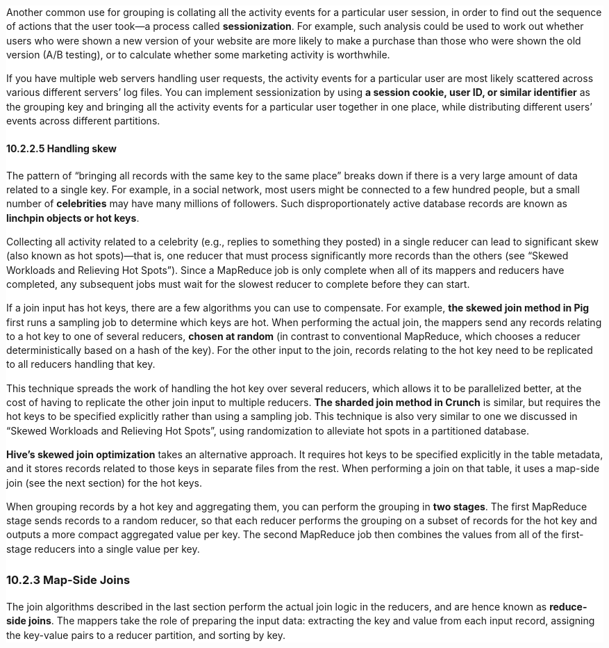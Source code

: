 Another common use for grouping is collating all the activity events for a particular user session, in order to find out the sequence of actions that the user took—a process called **sessionization**. For example, such analysis could be used to work out whether users who were shown a new version of your website are more likely to make a purchase than those who were shown the old version (A/B testing), or to calculate whether some marketing activity is worthwhile.

If you have multiple web servers handling user requests, the activity events for a particular user are most likely scattered across various different servers’ log files. You can implement sessionization by using **a session cookie, user ID, or similar identifier** as the grouping key and bringing all the activity events for a particular user together in one place, while distributing different users’ events across different partitions.

#### 10.2.2.5 Handling skew

The pattern of “bringing all records with the same key to the same place” breaks down if there is a very large amount of data related to a single key. For example, in a social network, most users might be connected to a few hundred people, but a small number of **celebrities** may have many millions of followers. Such disproportionately active database records are known as **linchpin objects or hot keys**.

Collecting all activity related to a celebrity (e.g., replies to something they posted) in a single reducer can lead to significant skew (also known as hot spots)—that is, one reducer that must process significantly more records than the others (see “Skewed Workloads and Relieving Hot Spots”). Since a MapReduce job is only complete when all of its mappers and reducers have completed, any subsequent jobs must wait for the slowest reducer to complete before they can start.

If a join input has hot keys, there are a few algorithms you can use to compensate. For example, **the skewed join method in Pig** first runs a sampling job to determine which keys are hot. When performing the actual join, the mappers send any records relating to a hot key to one of several reducers, **chosen at random** (in contrast to conventional MapReduce, which chooses a reducer deterministically based on a hash of the key). For the other input to the join, records relating to the hot key need to be replicated to all reducers handling that key.

This technique spreads the work of handling the hot key over several reducers, which allows it to be parallelized better, at the cost of having to replicate the other join input to multiple reducers. **The sharded join method in Crunch** is similar, but requires the hot keys to be specified explicitly rather than using a sampling job. This technique is also very similar to one we discussed in “Skewed Workloads and Relieving Hot Spots”, using randomization to alleviate hot spots in a partitioned database.

**Hive’s skewed join optimization** takes an alternative approach. It requires hot keys to be specified explicitly in the table metadata, and it stores records related to those keys in separate files from the rest. When performing a join on that table, it uses a map-side join (see the next section) for the hot keys.

When grouping records by a hot key and aggregating them, you can perform the grouping in **two stages**. The first MapReduce stage sends records to a random reducer, so that each reducer performs the grouping on a subset of records for the hot key and outputs a more compact aggregated value per key. The second MapReduce job then combines the values from all of the first-stage reducers into a single value per key.

### 10.2.3 Map-Side Joins

The join algorithms described in the last section perform the actual join logic in the reducers, and are hence known as **reduce-side joins**. The mappers take the role of preparing the input data: extracting the key and value from each input record, assigning the key-value pairs to a reducer partition, and sorting by key.
